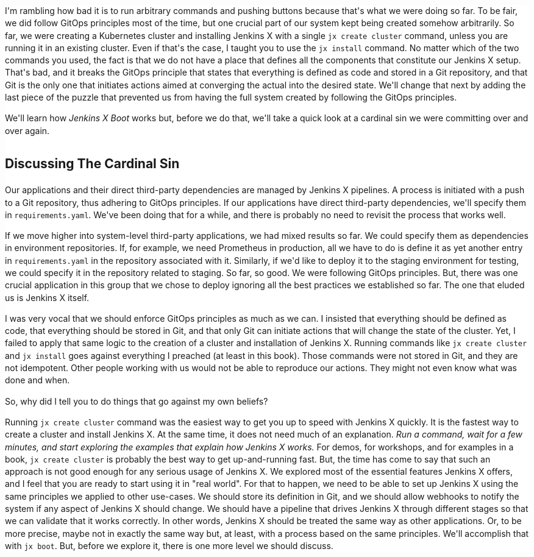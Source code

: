 I'm rambling how bad it is to run arbitrary commands and pushing buttons because that's what we were doing so far. To be fair, we did follow GitOps principles most of the time, but one crucial part of our system kept being created somehow arbitrarily. So far, we were creating a Kubernetes cluster and installing Jenkins X with a single `jx create cluster` command, unless you are running it in an existing cluster. Even if that's the case, I taught you to use the `jx install` command. No matter which of the two commands you used, the fact is that we do not have a place that defines all the components that constitute our Jenkins X setup. That's bad, and it breaks the GitOps principle that states that everything is defined as code and stored in a Git repository, and that Git is the only one that initiates actions aimed at converging the actual into the desired state. We'll change that next by adding the last piece of the puzzle that prevented us from having the full system created by following the GitOps principles.

We'll learn how *Jenkins X Boot* works but, before we do that, we'll take a quick look at a cardinal sin we were committing over and over again.

## Discussing The Cardinal Sin

Our applications and their direct third-party dependencies are managed by Jenkins X pipelines. A process is initiated with a push to a Git repository, thus adhering to GitOps principles. If our applications have direct third-party dependencies, we'll specify them in `requirements.yaml`. We've been doing that for a while, and there is probably no need to revisit the process that works well.

If we move higher into system-level third-party applications, we had mixed results so far. We could specify them as dependencies in environment repositories. If, for example, we need Prometheus in production, all we have to do is define it as yet another entry in `requirements.yaml` in the repository associated with it. Similarly, if we'd like to deploy it to the staging environment for testing, we could specify it in the repository related to staging. So far, so good. We were following GitOps principles. But, there was one crucial application in this group that we chose to deploy ignoring all the best practices we established so far. The one that eluded us is Jenkins X itself.

I was very vocal that we should enforce GitOps principles as much as we can. I insisted that everything should be defined as code, that everything should be stored in Git, and that only Git can initiate actions that will change the state of the cluster. Yet, I failed to apply that same logic to the creation of a cluster and installation of Jenkins X. Running commands like `jx create cluster` and `jx install` goes against everything I preached (at least in this book). Those commands were not stored in Git, and they are not idempotent. Other people working with us would not be able to reproduce our actions. They might not even know what was done and when.

So, why did I tell you to do things that go against my own beliefs?

Running `jx create cluster` command was the easiest way to get you up to speed with Jenkins X quickly. It is the fastest way to create a cluster and install Jenkins X. At the same time, it does not need much of an explanation. *Run a command, wait for a few minutes, and start exploring the examples that explain how Jenkins X works.* For demos, for workshops, and for examples in a book, `jx create cluster` is probably the best way to get up-and-running fast. But, the time has come to say that such an approach is not good enough for any serious usage of Jenkins X. We explored most of the essential features Jenkins X offers, and I feel that you are ready to start using it in "real world". For that to happen, we need to be able to set up Jenkins X using the same principles we applied to other use-cases. We should store its definition in Git, and we should allow webhooks to notify the system if any aspect of Jenkins X should change. We should have a pipeline that drives Jenkins X through different stages so that we can validate that it works correctly. In other words, Jenkins X should be treated the same way as other applications. Or, to be more precise, maybe not in exactly the same way but, at least, with a process based on the same principles. We'll accomplish that with `jx boot`. But, before we explore it, there is one more level we should discuss.
